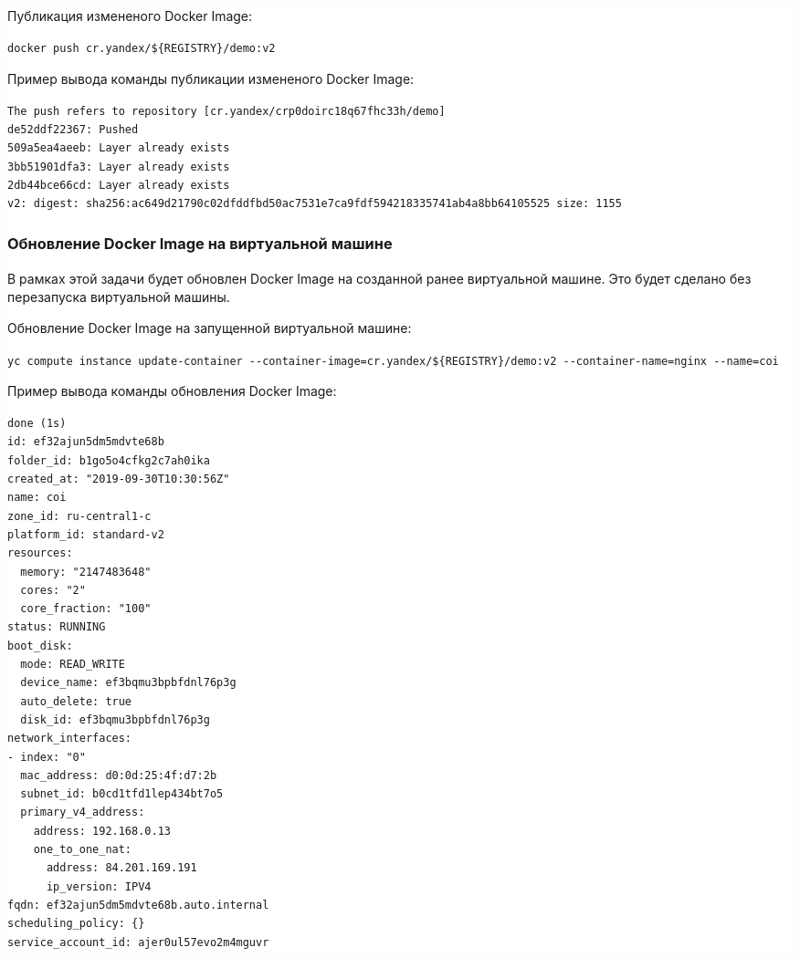 Публикация измененого Docker Image:
```
docker push cr.yandex/${REGISTRY}/demo:v2
```

Пример вывода команды публикации измененого Docker Image:
```
The push refers to repository [cr.yandex/crp0doirc18q67fhc33h/demo]
de52ddf22367: Pushed
509a5ea4aeeb: Layer already exists
3bb51901dfa3: Layer already exists
2db44bce66cd: Layer already exists
v2: digest: sha256:ac649d21790c02dfddfbd50ac7531e7ca9fdf594218335741ab4a8bb64105525 size: 1155
```

### Обновление Docker Image на виртуальной машине

В рамках этой задачи будет обновлен Docker Image на созданной ранее виртуальной машине. Это будет сделано без перезапуска виртуальной машины.

Обновление Docker Image на запущенной виртуальной машине:
```
yc compute instance update-container --container-image=cr.yandex/${REGISTRY}/demo:v2 --container-name=nginx --name=coi
```

Пример вывода команды обновления Docker Image:
```
done (1s)
id: ef32ajun5dm5mdvte68b
folder_id: b1go5o4cfkg2c7ah0ika
created_at: "2019-09-30T10:30:56Z"
name: coi
zone_id: ru-central1-c
platform_id: standard-v2
resources:
  memory: "2147483648"
  cores: "2"
  core_fraction: "100"
status: RUNNING
boot_disk:
  mode: READ_WRITE
  device_name: ef3bqmu3bpbfdnl76p3g
  auto_delete: true
  disk_id: ef3bqmu3bpbfdnl76p3g
network_interfaces:
- index: "0"
  mac_address: d0:0d:25:4f:d7:2b
  subnet_id: b0cd1tfd1lep434bt7o5
  primary_v4_address:
    address: 192.168.0.13
    one_to_one_nat:
      address: 84.201.169.191
      ip_version: IPV4
fqdn: ef32ajun5dm5mdvte68b.auto.internal
scheduling_policy: {}
service_account_id: ajer0ul57evo2m4mguvr
```
